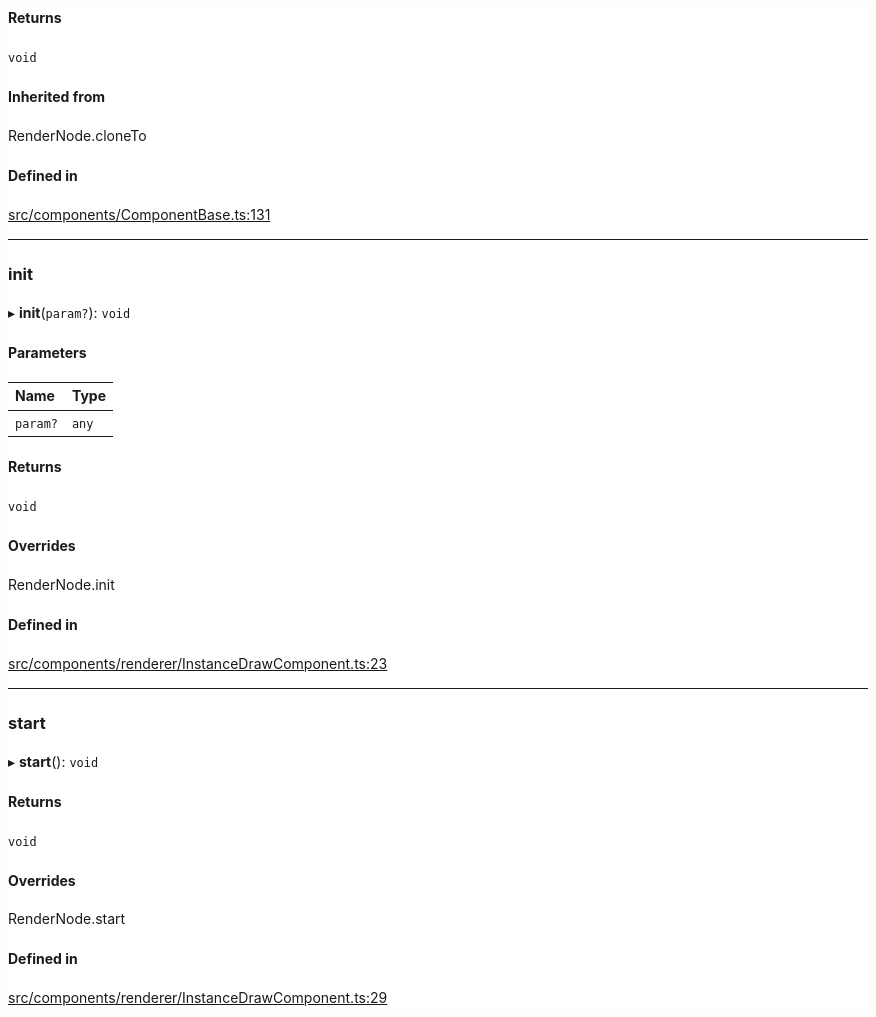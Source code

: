 #### Returns

`void`

#### Inherited from

RenderNode.cloneTo

#### Defined in

[src/components/ComponentBase.ts:131](https://github.com/Orillusion/orillusion/blob/main/src/components/ComponentBase.ts#L131)

___

### init

▸ **init**(`param?`): `void`

#### Parameters

| Name | Type |
| :------ | :------ |
| `param?` | `any` |

#### Returns

`void`

#### Overrides

RenderNode.init

#### Defined in

[src/components/renderer/InstanceDrawComponent.ts:23](https://github.com/Orillusion/orillusion/blob/main/src/components/renderer/InstanceDrawComponent.ts#L23)

___

### start

▸ **start**(): `void`

#### Returns

`void`

#### Overrides

RenderNode.start

#### Defined in

[src/components/renderer/InstanceDrawComponent.ts:29](https://github.com/Orillusion/orillusion/blob/main/src/components/renderer/InstanceDrawComponent.ts#L29)
